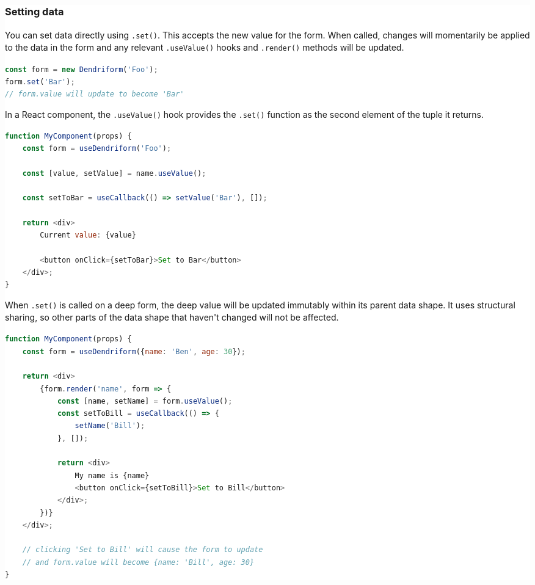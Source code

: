 ### Setting data

You can set data directly using `.set()`. This accepts the new value for the form. When called, changes will momentarily be applied to the data in the form and any relevant `.useValue()` hooks and `.render()` methods will be updated.

```js
const form = new Dendriform('Foo');
form.set('Bar');
// form.value will update to become 'Bar'
```

In a React component, the `.useValue()` hook provides the `.set()` function as the second element of the tuple it returns.

```js
function MyComponent(props) {
    const form = useDendriform('Foo');

    const [value, setValue] = name.useValue(); 

    const setToBar = useCallback(() => setValue('Bar'), []);

    return <div>
        Current value: {value}

        <button onClick={setToBar}>Set to Bar</button>
    </div>;
}
```

When `.set()` is called on a deep form, the deep value will be updated immutably within its parent data shape. It uses structural sharing, so other parts of the data shape that haven't changed will not be affected.

```js
function MyComponent(props) {
    const form = useDendriform({name: 'Ben', age: 30});

    return <div>
        {form.render('name', form => {
            const [name, setName] = form.useValue();
            const setToBill = useCallback(() => {
                setName('Bill');
            }, []);

            return <div>
                My name is {name}
                <button onClick={setToBill}>Set to Bill</button>
            </div>;
        })}
    </div>;

    // clicking 'Set to Bill' will cause the form to update
    // and form.value will become {name: 'Bill', age: 30}
}
```
